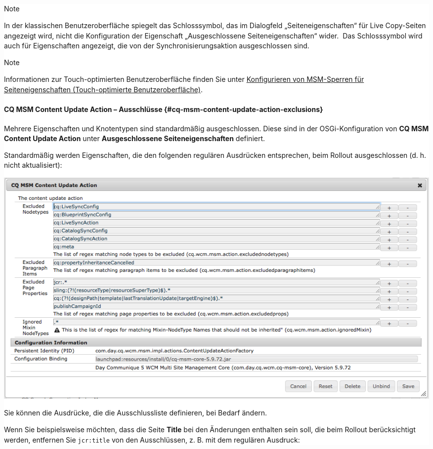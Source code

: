 >[!NOTE]
>
>In der klassischen Benutzeroberfläche spiegelt das Schlosssymbol, das im Dialogfeld „Seiteneigenschaften“ für Live Copy-Seiten angezeigt wird, nicht die Konfiguration der Eigenschaft „Ausgeschlossene Seiteneigenschaften“ wider.  Das Schlosssymbol wird auch für Eigenschaften angezeigt, die von der Synchronisierungsaktion ausgeschlossen sind.

>[!NOTE]
>
>Informationen zur Touch-optimierten Benutzeroberfläche finden Sie unter [Konfigurieren von MSM-Sperren für Seiteneigenschaften (Touch-optimierte Benutzeroberfläche)](/help/sites-developing/extending-msm.md#configuring-msm-locks-on-pagep-roperties-touch-optimized-ui).

#### CQ MSM Content Update Action – Ausschlüsse {#cq-msm-content-update-action-exclusions}

Mehrere Eigenschaften und Knotentypen sind standardmäßig ausgeschlossen. Diese sind in der OSGi-Konfiguration von **CQ MSM Content Update Action** unter **Ausgeschlossene Seiteneigenschaften** definiert.

Standardmäßig werden Eigenschaften, die den folgenden regulären Ausdrücken entsprechen, beim Rollout ausgeschlossen (d. h. nicht aktualisiert):

![CQ MSM Content Update Action](assets/chlimage_1.png)

Sie können die Ausdrücke, die die Ausschlussliste definieren, bei Bedarf ändern.

Wenn Sie beispielsweise möchten, dass die Seite **Title** bei den Änderungen enthalten sein soll, die beim Rollout berücksichtigt werden, entfernen Sie `jcr:title` von den Ausschlüssen, z. B. mit dem regulären Ausdruck:
